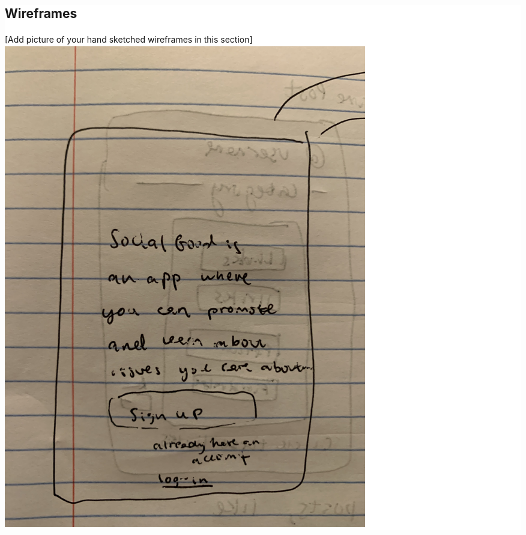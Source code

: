 ## Wireframes
[Add picture of your hand sketched wireframes in this section]
<img src="https://github.com/aishaola/SocialGood/blob/master/IMG_3455.jpeg" width=600>
